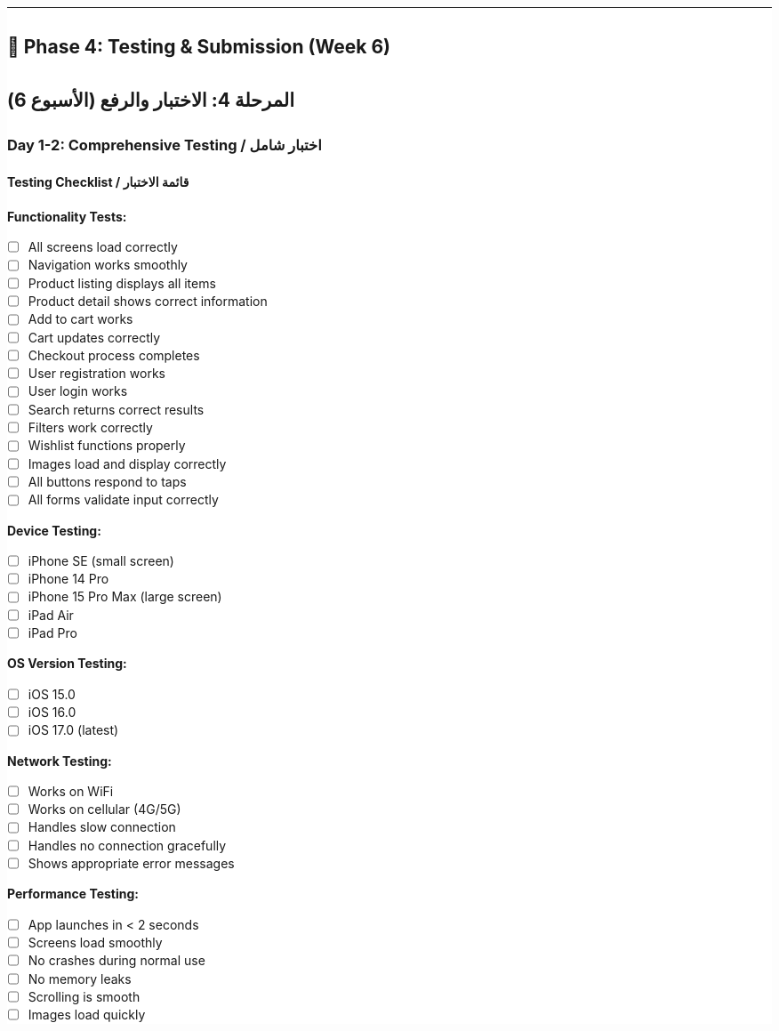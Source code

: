 ```swift
```

---

## 🚀 Phase 4: Testing & Submission (Week 6)
## المرحلة 4: الاختبار والرفع (الأسبوع 6)

### Day 1-2: Comprehensive Testing / اختبار شامل

#### Testing Checklist / قائمة الاختبار

**Functionality Tests:**
- [ ] All screens load correctly
- [ ] Navigation works smoothly
- [ ] Product listing displays all items
- [ ] Product detail shows correct information
- [ ] Add to cart works
- [ ] Cart updates correctly
- [ ] Checkout process completes
- [ ] User registration works
- [ ] User login works
- [ ] Search returns correct results
- [ ] Filters work correctly
- [ ] Wishlist functions properly
- [ ] Images load and display correctly
- [ ] All buttons respond to taps
- [ ] All forms validate input correctly

**Device Testing:**
- [ ] iPhone SE (small screen)
- [ ] iPhone 14 Pro
- [ ] iPhone 15 Pro Max (large screen)
- [ ] iPad Air
- [ ] iPad Pro

**OS Version Testing:**
- [ ] iOS 15.0
- [ ] iOS 16.0
- [ ] iOS 17.0 (latest)

**Network Testing:**
- [ ] Works on WiFi
- [ ] Works on cellular (4G/5G)
- [ ] Handles slow connection
- [ ] Handles no connection gracefully
- [ ] Shows appropriate error messages

**Performance Testing:**
- [ ] App launches in < 2 seconds
- [ ] Screens load smoothly
- [ ] No crashes during normal use
- [ ] No memory leaks
- [ ] Scrolling is smooth
- [ ] Images load quickly
